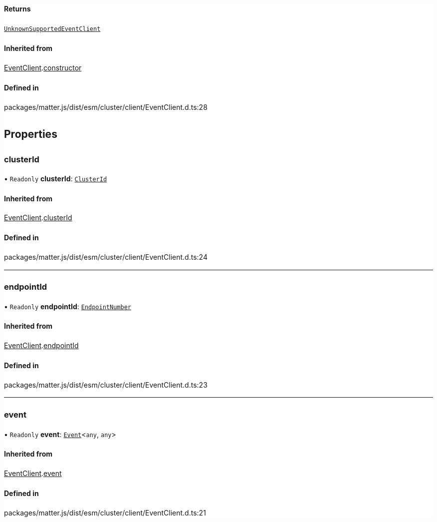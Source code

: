 #### Returns

[`UnknownSupportedEventClient`](exports_cluster.UnknownSupportedEventClient.md)

#### Inherited from

[EventClient](exports_cluster.EventClient.md).[constructor](exports_cluster.EventClient.md#constructor)

#### Defined in

packages/matter.js/dist/esm/cluster/client/EventClient.d.ts:28

## Properties

### clusterId

• `Readonly` **clusterId**: [`ClusterId`](../modules/exports_datatype.md#clusterid)

#### Inherited from

[EventClient](exports_cluster.EventClient.md).[clusterId](exports_cluster.EventClient.md#clusterid)

#### Defined in

packages/matter.js/dist/esm/cluster/client/EventClient.d.ts:24

___

### endpointId

• `Readonly` **endpointId**: [`EndpointNumber`](../modules/exports_datatype.md#endpointnumber)

#### Inherited from

[EventClient](exports_cluster.EventClient.md).[endpointId](exports_cluster.EventClient.md#endpointid)

#### Defined in

packages/matter.js/dist/esm/cluster/client/EventClient.d.ts:23

___

### event

• `Readonly` **event**: [`Event`](../interfaces/exports_cluster.Event.md)\<`any`, `any`\>

#### Inherited from

[EventClient](exports_cluster.EventClient.md).[event](exports_cluster.EventClient.md#event)

#### Defined in

packages/matter.js/dist/esm/cluster/client/EventClient.d.ts:21
